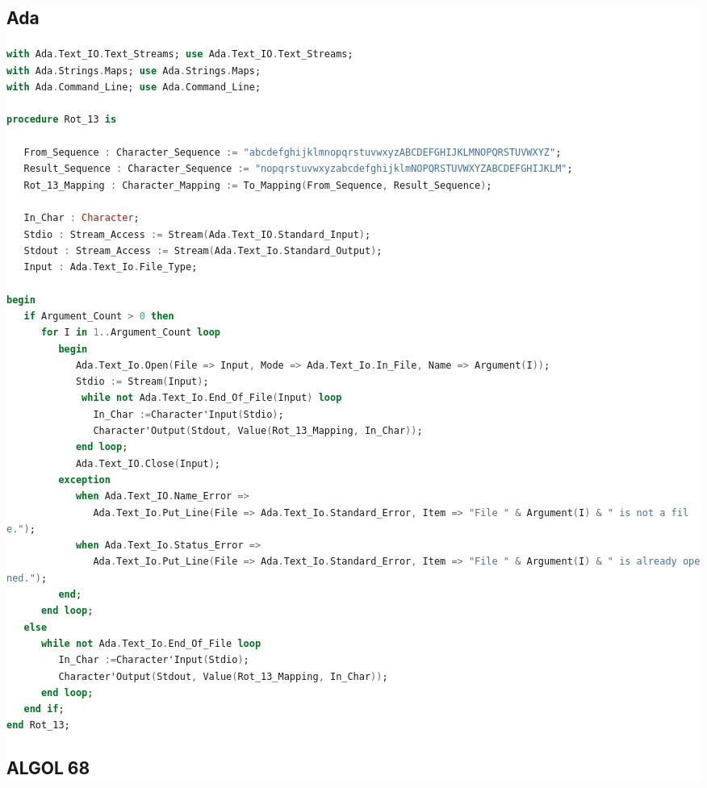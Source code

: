 

## Ada


```ada
with Ada.Text_IO.Text_Streams; use Ada.Text_IO.Text_Streams;
with Ada.Strings.Maps; use Ada.Strings.Maps;
with Ada.Command_Line; use Ada.Command_Line;

procedure Rot_13 is

   From_Sequence : Character_Sequence := "abcdefghijklmnopqrstuvwxyzABCDEFGHIJKLMNOPQRSTUVWXYZ";
   Result_Sequence : Character_Sequence := "nopqrstuvwxyzabcdefghijklmNOPQRSTUVWXYZABCDEFGHIJKLM";
   Rot_13_Mapping : Character_Mapping := To_Mapping(From_Sequence, Result_Sequence);

   In_Char : Character;
   Stdio : Stream_Access := Stream(Ada.Text_IO.Standard_Input);
   Stdout : Stream_Access := Stream(Ada.Text_Io.Standard_Output);
   Input : Ada.Text_Io.File_Type;

begin
   if Argument_Count > 0 then
      for I in 1..Argument_Count loop
         begin
            Ada.Text_Io.Open(File => Input, Mode => Ada.Text_Io.In_File, Name => Argument(I));
            Stdio := Stream(Input);
             while not Ada.Text_Io.End_Of_File(Input) loop
               In_Char :=Character'Input(Stdio);
               Character'Output(Stdout, Value(Rot_13_Mapping, In_Char));
            end loop;
            Ada.Text_IO.Close(Input);
         exception
            when Ada.Text_IO.Name_Error =>
               Ada.Text_Io.Put_Line(File => Ada.Text_Io.Standard_Error, Item => "File " & Argument(I) & " is not a file.");
            when Ada.Text_Io.Status_Error =>
               Ada.Text_Io.Put_Line(File => Ada.Text_Io.Standard_Error, Item => "File " & Argument(I) & " is already opened.");
         end;
      end loop;
   else
      while not Ada.Text_Io.End_Of_File loop
         In_Char :=Character'Input(Stdio);
         Character'Output(Stdout, Value(Rot_13_Mapping, In_Char));
      end loop;
   end if;
end Rot_13;
```



## ALGOL 68
